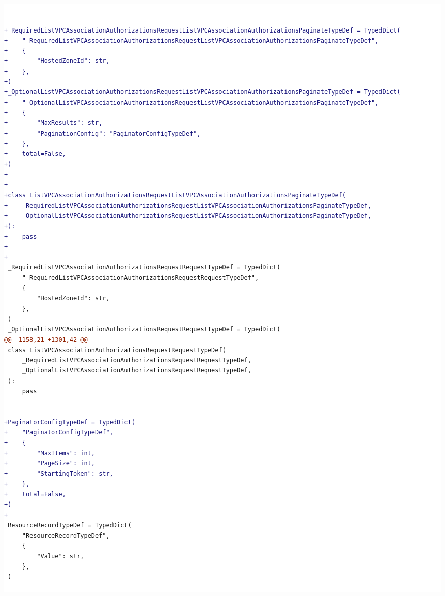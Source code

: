 ```diff
 
 
+_RequiredListVPCAssociationAuthorizationsRequestListVPCAssociationAuthorizationsPaginateTypeDef = TypedDict(
+    "_RequiredListVPCAssociationAuthorizationsRequestListVPCAssociationAuthorizationsPaginateTypeDef",
+    {
+        "HostedZoneId": str,
+    },
+)
+_OptionalListVPCAssociationAuthorizationsRequestListVPCAssociationAuthorizationsPaginateTypeDef = TypedDict(
+    "_OptionalListVPCAssociationAuthorizationsRequestListVPCAssociationAuthorizationsPaginateTypeDef",
+    {
+        "MaxResults": str,
+        "PaginationConfig": "PaginatorConfigTypeDef",
+    },
+    total=False,
+)
+
+
+class ListVPCAssociationAuthorizationsRequestListVPCAssociationAuthorizationsPaginateTypeDef(
+    _RequiredListVPCAssociationAuthorizationsRequestListVPCAssociationAuthorizationsPaginateTypeDef,
+    _OptionalListVPCAssociationAuthorizationsRequestListVPCAssociationAuthorizationsPaginateTypeDef,
+):
+    pass
+
+
 _RequiredListVPCAssociationAuthorizationsRequestRequestTypeDef = TypedDict(
     "_RequiredListVPCAssociationAuthorizationsRequestRequestTypeDef",
     {
         "HostedZoneId": str,
     },
 )
 _OptionalListVPCAssociationAuthorizationsRequestRequestTypeDef = TypedDict(
@@ -1158,21 +1301,42 @@
 class ListVPCAssociationAuthorizationsRequestRequestTypeDef(
     _RequiredListVPCAssociationAuthorizationsRequestRequestTypeDef,
     _OptionalListVPCAssociationAuthorizationsRequestRequestTypeDef,
 ):
     pass
 
 
+PaginatorConfigTypeDef = TypedDict(
+    "PaginatorConfigTypeDef",
+    {
+        "MaxItems": int,
+        "PageSize": int,
+        "StartingToken": str,
+    },
+    total=False,
+)
+
 ResourceRecordTypeDef = TypedDict(
     "ResourceRecordTypeDef",
     {
         "Value": str,
     },
 )
 
```